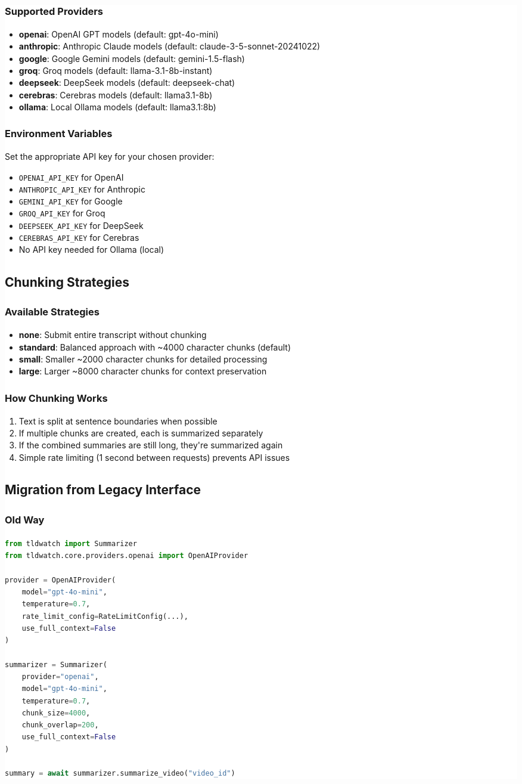 ### Supported Providers
- **openai**: OpenAI GPT models (default: gpt-4o-mini)
- **anthropic**: Anthropic Claude models (default: claude-3-5-sonnet-20241022)
- **google**: Google Gemini models (default: gemini-1.5-flash)
- **groq**: Groq models (default: llama-3.1-8b-instant)
- **deepseek**: DeepSeek models (default: deepseek-chat)
- **cerebras**: Cerebras models (default: llama3.1-8b)
- **ollama**: Local Ollama models (default: llama3.1:8b)

### Environment Variables
Set the appropriate API key for your chosen provider:
- `OPENAI_API_KEY` for OpenAI
- `ANTHROPIC_API_KEY` for Anthropic
- `GEMINI_API_KEY` for Google
- `GROQ_API_KEY` for Groq
- `DEEPSEEK_API_KEY` for DeepSeek
- `CEREBRAS_API_KEY` for Cerebras
- No API key needed for Ollama (local)

## Chunking Strategies

### Available Strategies
- **none**: Submit entire transcript without chunking
- **standard**: Balanced approach with ~4000 character chunks (default)
- **small**: Smaller ~2000 character chunks for detailed processing
- **large**: Larger ~8000 character chunks for context preservation

### How Chunking Works
1. Text is split at sentence boundaries when possible
2. If multiple chunks are created, each is summarized separately
3. If the combined summaries are still long, they're summarized again
4. Simple rate limiting (1 second between requests) prevents API issues

## Migration from Legacy Interface

### Old Way
```python
from tldwatch import Summarizer
from tldwatch.core.providers.openai import OpenAIProvider

provider = OpenAIProvider(
    model="gpt-4o-mini",
    temperature=0.7,
    rate_limit_config=RateLimitConfig(...),
    use_full_context=False
)

summarizer = Summarizer(
    provider="openai",
    model="gpt-4o-mini",
    temperature=0.7,
    chunk_size=4000,
    chunk_overlap=200,
    use_full_context=False
)

summary = await summarizer.summarize_video("video_id")
```
